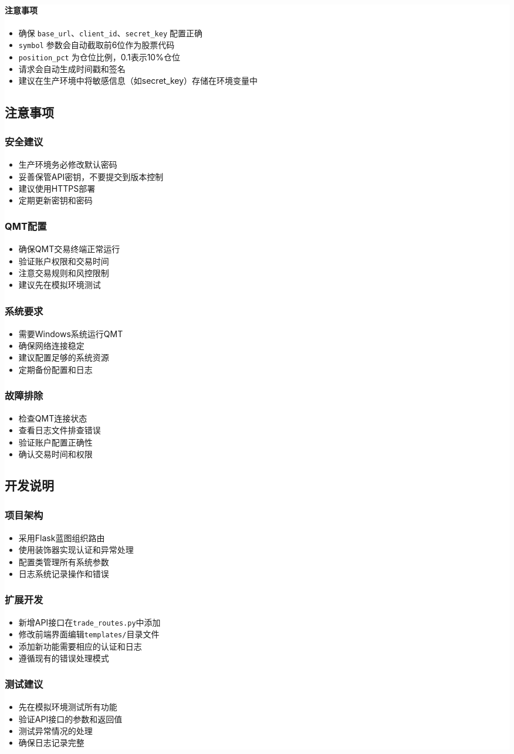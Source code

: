 #### 注意事项

- 确保 `base_url`、`client_id`、`secret_key` 配置正确
- `symbol` 参数会自动截取前6位作为股票代码
- `position_pct` 为仓位比例，0.1表示10%仓位
- 请求会自动生成时间戳和签名
- 建议在生产环境中将敏感信息（如secret_key）存储在环境变量中

## 注意事项

### 安全建议
- 生产环境务必修改默认密码
- 妥善保管API密钥，不要提交到版本控制
- 建议使用HTTPS部署
- 定期更新密钥和密码

### QMT配置
- 确保QMT交易终端正常运行
- 验证账户权限和交易时间
- 注意交易规则和风控限制
- 建议先在模拟环境测试

### 系统要求
- 需要Windows系统运行QMT
- 确保网络连接稳定
- 建议配置足够的系统资源
- 定期备份配置和日志

### 故障排除
- 检查QMT连接状态
- 查看日志文件排查错误
- 验证账户配置正确性
- 确认交易时间和权限

## 开发说明

### 项目架构
- 采用Flask蓝图组织路由
- 使用装饰器实现认证和异常处理
- 配置类管理所有系统参数
- 日志系统记录操作和错误

### 扩展开发
- 新增API接口在`trade_routes.py`中添加
- 修改前端界面编辑`templates/`目录文件
- 添加新功能需要相应的认证和日志
- 遵循现有的错误处理模式

### 测试建议
- 先在模拟环境测试所有功能
- 验证API接口的参数和返回值
- 测试异常情况的处理
- 确保日志记录完整
